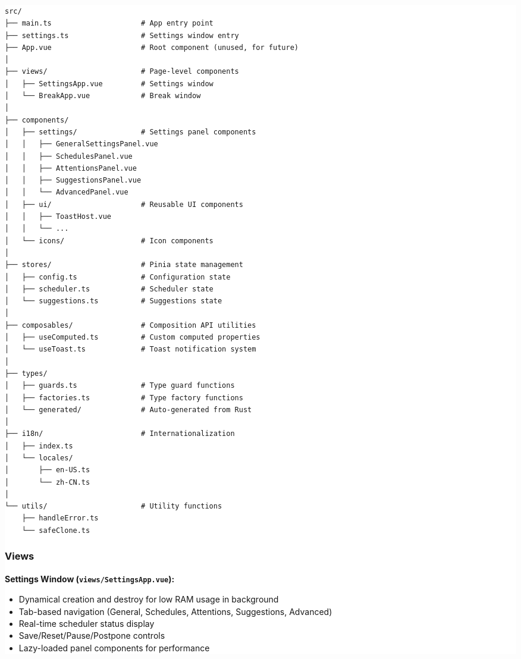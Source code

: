 ```
src/
├── main.ts                     # App entry point
├── settings.ts                 # Settings window entry
├── App.vue                     # Root component (unused, for future)
│
├── views/                      # Page-level components
│   ├── SettingsApp.vue         # Settings window
│   └── BreakApp.vue            # Break window
│
├── components/
│   ├── settings/               # Settings panel components
│   │   ├── GeneralSettingsPanel.vue
│   │   ├── SchedulesPanel.vue
│   │   ├── AttentionsPanel.vue
│   │   ├── SuggestionsPanel.vue
│   │   └── AdvancedPanel.vue
│   ├── ui/                     # Reusable UI components
│   │   ├── ToastHost.vue
│   │   └── ...
│   └── icons/                  # Icon components
│
├── stores/                     # Pinia state management
│   ├── config.ts               # Configuration state
│   ├── scheduler.ts            # Scheduler state
│   └── suggestions.ts          # Suggestions state
│
├── composables/                # Composition API utilities
│   ├── useComputed.ts          # Custom computed properties
│   └── useToast.ts             # Toast notification system
│
├── types/
│   ├── guards.ts               # Type guard functions
│   ├── factories.ts            # Type factory functions
│   └── generated/              # Auto-generated from Rust
│
├── i18n/                       # Internationalization
│   ├── index.ts
│   └── locales/
│       ├── en-US.ts
│       └── zh-CN.ts
│
└── utils/                      # Utility functions
    ├── handleError.ts
    └── safeClone.ts
```


### Views

**Settings Window (`views/SettingsApp.vue`):**
- Dynamical creation and destroy for low RAM usage in background
- Tab-based navigation (General, Schedules, Attentions, Suggestions, Advanced)
- Real-time scheduler status display
- Save/Reset/Pause/Postpone controls
- Lazy-loaded panel components for performance
